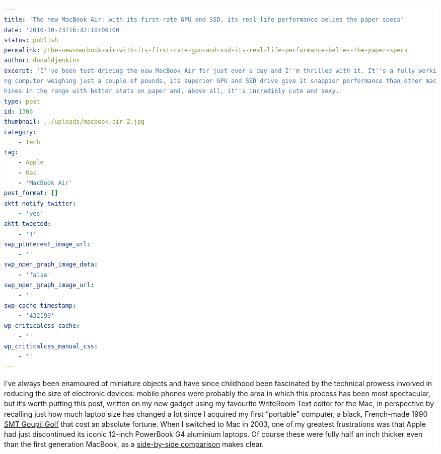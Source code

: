 ```yaml
---
title: 'The new MacBook Air: with its first-rate GPU and SSD, its real-life performance belies the paper specs'
date: '2010-10-23T16:32:10+00:00'
status: publish
permalink: /the-new-macbook-air-with-its-first-rate-gpu-and-ssd-its-real-life-performance-belies-the-paper-specs
author: donaldjenkins
excerpt: 'I''ve been test-driving the new MacBook Air for just over a day and I''m thrilled with it. It''s a fully working computer weighing just a couple of pounds, its superior GPU and SSD drive give it snappier performance than other machines in the range with better stats on paper and, above all, it''s incredibly cute and sexy.'
type: post
id: 1306
thumbnail: ../uploads/macbook-air-2.jpg
category:
    - Tech
tag:
    - Apple
    - Mac
    - 'MacBook Air'
post_format: []
aktt_notify_twitter:
    - 'yes'
aktt_tweeted:
    - '1'
swp_pinterest_image_url:
    - ''
swp_open_graph_image_data:
    - 'false'
swp_open_graph_image_url:
    - ''
swp_cache_timestamp:
    - '432199'
wp_criticalcss_cache:
    - ''
wp_criticalcss_manual_css:
    - ''
---
```

I’ve always been enamoured of miniature objects and have since childhood been fascinated by the technical prowess involved in reducing the size of electronic devices: mobile phones were probably the area in which this process has been most spectacular, but it’s worth putting this post, written on my new gadget using my favourite [WriteRoom](http://www.hogbaysoftware.com/products/writeroom) Text editor for the Mac, in perspective by recalling just how much laptop size has changed a lot since I acquired my first <q>portable</q> computer, a black, French-made 1990 [SMT Goupil Golf](http://cl.ly/2x0i) that cost an absolute fortune. When I switched to Mac in 2003, one of my greatest frustrations was that Apple had just discontinued its iconic 12-inch PowerBook G4 aluminium laptops. Of course these were fully half an inch thicker even than the first generation MacBook, as a [side-by-side comparison](http://cl.ly/2wsP) makes clear.
